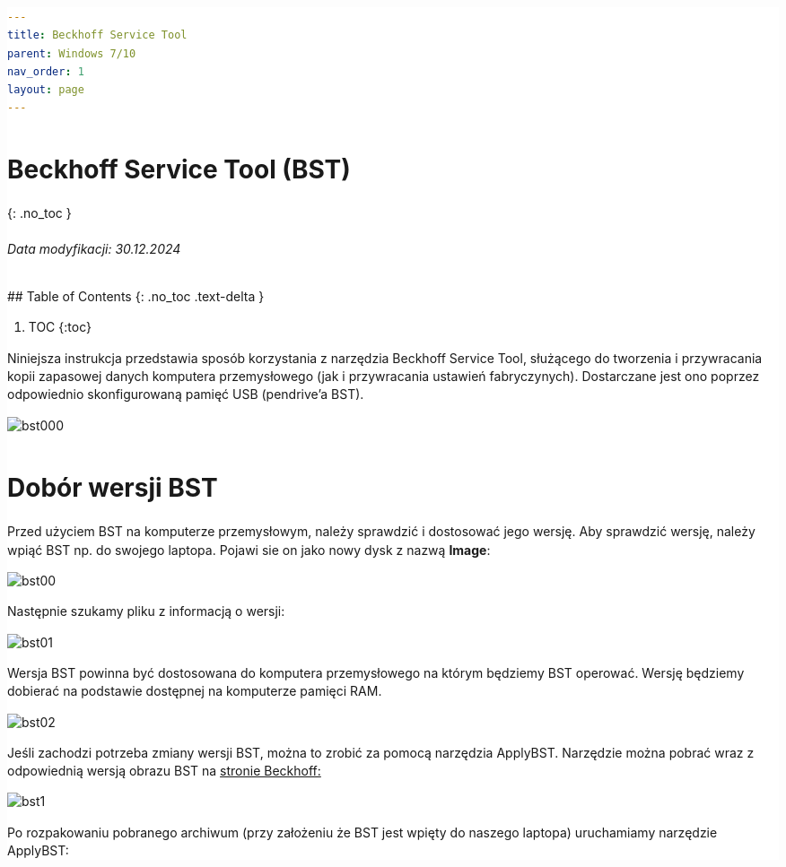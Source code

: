 ```yaml
---
title: Beckhoff Service Tool 
parent: Windows 7/10 
nav_order: 1
layout: page
---
```


# Beckhoff Service Tool (BST) 
{: .no_toc }
<h6> Data modyfikacji: 30.12.2024 </h6>
## Table of Contents
{: .no_toc .text-delta }

1. TOC
{:toc}

Niniejsza instrukcja przedstawia sposób korzystania z narzędzia Beckhoff Service Tool, służącego do tworzenia i przywracania kopii zapasowej danych komputera przemysłowego (jak i przywracania ustawień fabryczynych). Dostarczane jest ono poprzez odpowiednio skonfigurowaną pamięć USB (pendrive’a BST).

![bst000](https://ba-pl.github.io/wiki/assets/images/BST/bst000.png "bst000")

# Dobór wersji BST 

Przed użyciem BST na komputerze przemysłowym, należy sprawdzić i dostosować jego wersję. Aby sprawdzić wersję, należy wpiąć BST np. do swojego laptopa. Pojawi sie on jako nowy dysk z nazwą **Image**:

![bst00](https://ba-pl.github.io/wiki/assets/images/BST/bst00.png "bst00")

Następnie szukamy pliku z informacją o wersji:

![bst01](https://ba-pl.github.io/wiki/assets/images/BST/bst01.png "bst01")

Wersja BST powinna być dostosowana do komputera przemysłowego na którym będziemy BST operować. Wersję będziemy dobierać na podstawie dostępnej na komputerze pamięci RAM.

![bst02](https://ba-pl.github.io/wiki/assets/images/BST/bst02.png "bst02")

Jeśli zachodzi potrzeba zmiany wersji BST, można to zrobić za pomocą narzędzia ApplyBST. Narzędzie można pobrać wraz z odpowiednią wersją obrazu BST na [stronie Beckhoff:](https://www.beckhoff.com/pl-pl/products/ipc/panel-pcs/accessories/bst.html?)

![bst1](https://ba-pl.github.io/wiki/assets/images/BST/bst1.png "bst1")

Po rozpakowaniu pobranego archiwum (przy założeniu że BST jest wpięty do naszego laptopa) uruchamiamy narzędzie ApplyBST:
